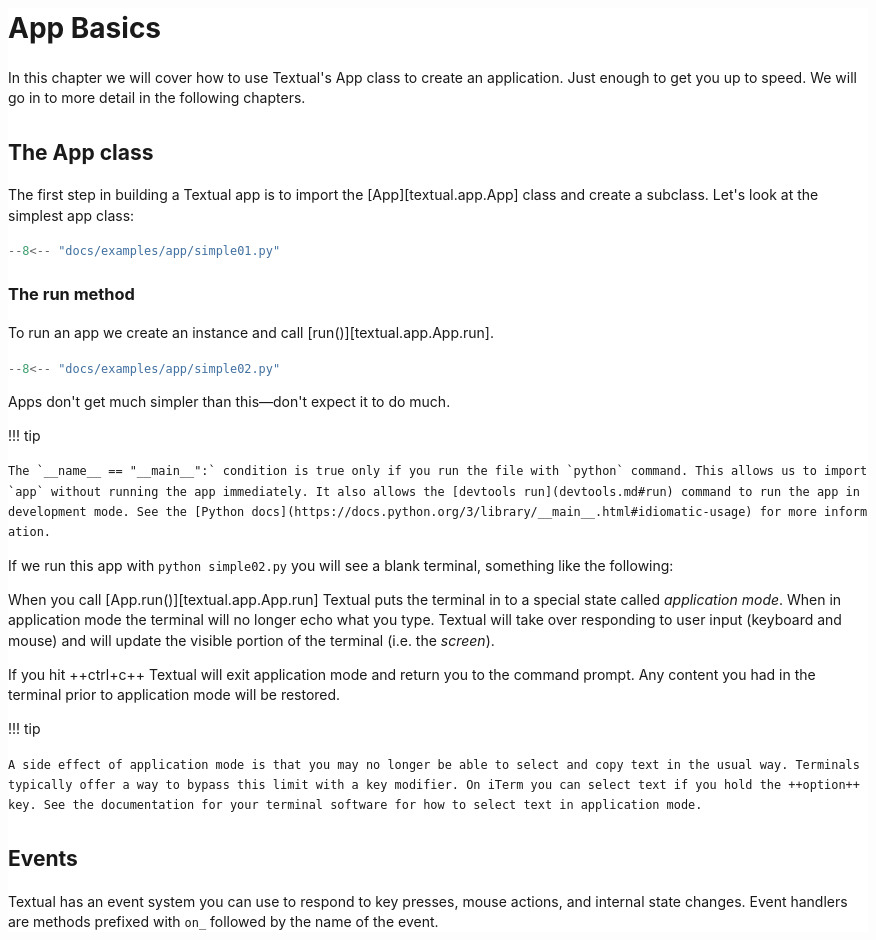 # App Basics

In this chapter we will cover how to use Textual's App class to create an application. Just enough to get you up to speed. We will go in to more detail in the following chapters.

## The App class

The first step in building a Textual app is to import the [App][textual.app.App] class and create a subclass. Let's look at the simplest app class:

```python
--8<-- "docs/examples/app/simple01.py"
```


### The run method

To run an app we create an instance and call [run()][textual.app.App.run].

```python hl_lines="8-10" title="simple02.py"
--8<-- "docs/examples/app/simple02.py"
```

Apps don't get much simpler than this&mdash;don't expect it to do much.

!!! tip

    The `__name__ == "__main__":` condition is true only if you run the file with `python` command. This allows us to import `app` without running the app immediately. It also allows the [devtools run](devtools.md#run) command to run the app in development mode. See the [Python docs](https://docs.python.org/3/library/__main__.html#idiomatic-usage) for more information.

If we run this app with `python simple02.py` you will see a blank terminal, something like the following:

```{.textual path="docs/examples/app/simple02.py"}
```

When you call [App.run()][textual.app.App.run] Textual puts the terminal in to a special state called *application mode*. When in application mode the terminal will no longer echo what you type. Textual will take over responding to user input (keyboard and mouse) and will update the visible portion of the terminal (i.e. the *screen*).

If you hit ++ctrl+c++ Textual will exit application mode and return you to the command prompt. Any content you had in the terminal prior to application mode will be restored.

!!! tip

    A side effect of application mode is that you may no longer be able to select and copy text in the usual way. Terminals typically offer a way to bypass this limit with a key modifier. On iTerm you can select text if you hold the ++option++ key. See the documentation for your terminal software for how to select text in application mode.

## Events

Textual has an event system you can use to respond to key presses, mouse actions, and internal state changes. Event handlers are methods prefixed with `on_` followed by the name of the event.
